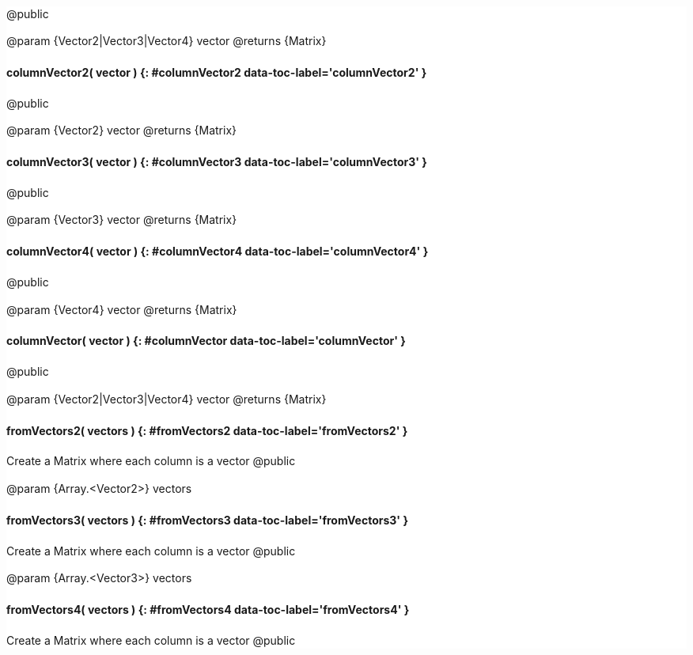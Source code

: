 @public

@param {Vector2|Vector3|Vector4} vector
@returns {Matrix}

#### columnVector2( vector ) {: #columnVector2 data-toc-label='columnVector2' }

@public

@param {Vector2} vector
@returns {Matrix}

#### columnVector3( vector ) {: #columnVector3 data-toc-label='columnVector3' }

@public

@param {Vector3} vector
@returns {Matrix}

#### columnVector4( vector ) {: #columnVector4 data-toc-label='columnVector4' }

@public

@param {Vector4} vector
@returns {Matrix}

#### columnVector( vector ) {: #columnVector data-toc-label='columnVector' }

@public

@param {Vector2|Vector3|Vector4} vector
@returns {Matrix}

#### fromVectors2( vectors ) {: #fromVectors2 data-toc-label='fromVectors2' }

Create a Matrix where each column is a vector
@public

@param {Array.&lt;Vector2&gt;} vectors

#### fromVectors3( vectors ) {: #fromVectors3 data-toc-label='fromVectors3' }

Create a Matrix where each column is a vector
@public

@param {Array.&lt;Vector3&gt;} vectors

#### fromVectors4( vectors ) {: #fromVectors4 data-toc-label='fromVectors4' }

Create a Matrix where each column is a vector
@public
